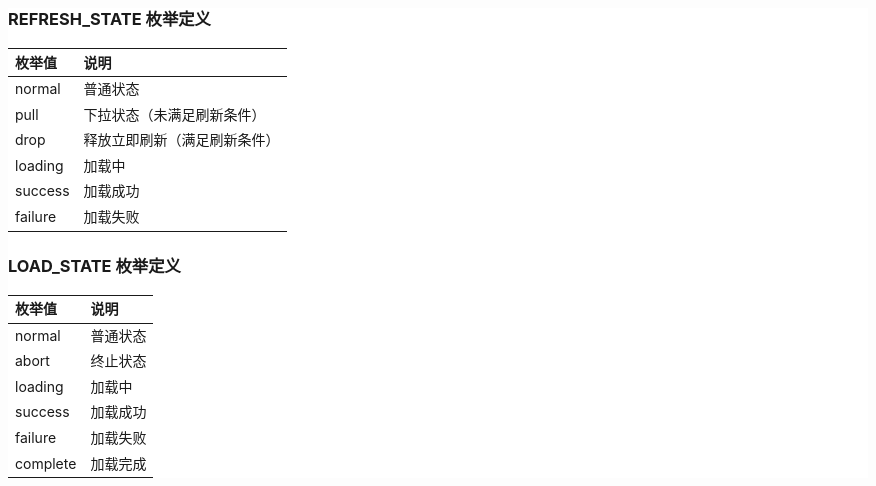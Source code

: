 ### REFRESH_STATE 枚举定义

| 枚举值  | 说明                         |
| :------ | :--------------------------- |
| normal  | 普通状态                     |
| pull    | 下拉状态（未满足刷新条件）   |
| drop    | 释放立即刷新（满足刷新条件） |
| loading | 加载中                       |
| success | 加载成功                     |
| failure | 加载失败                     |

### LOAD_STATE 枚举定义

| 枚举值   | 说明     |
| :------- | :------- |
| normal   | 普通状态 |
| abort    | 终止状态 |
| loading  | 加载中   |
| success  | 加载成功 |
| failure  | 加载失败 |
| complete | 加载完成 |
